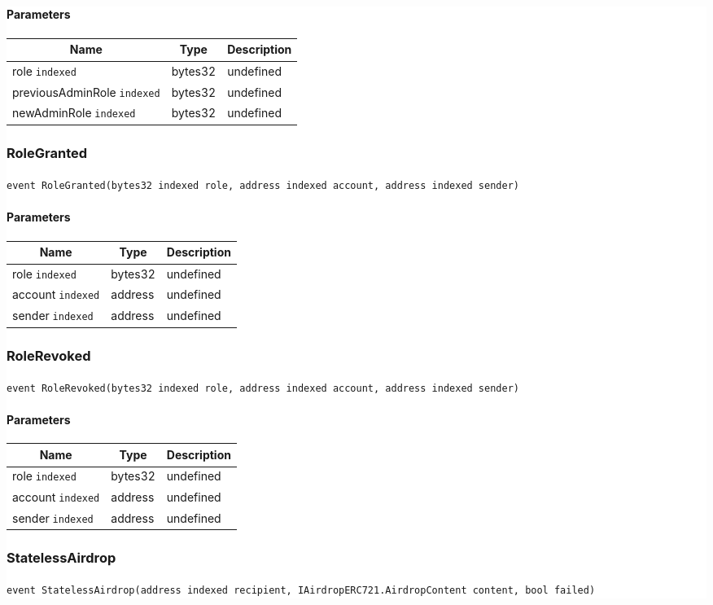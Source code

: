



#### Parameters

| Name | Type | Description |
|---|---|---|
| role `indexed` | bytes32 | undefined |
| previousAdminRole `indexed` | bytes32 | undefined |
| newAdminRole `indexed` | bytes32 | undefined |

### RoleGranted

```solidity
event RoleGranted(bytes32 indexed role, address indexed account, address indexed sender)
```





#### Parameters

| Name | Type | Description |
|---|---|---|
| role `indexed` | bytes32 | undefined |
| account `indexed` | address | undefined |
| sender `indexed` | address | undefined |

### RoleRevoked

```solidity
event RoleRevoked(bytes32 indexed role, address indexed account, address indexed sender)
```





#### Parameters

| Name | Type | Description |
|---|---|---|
| role `indexed` | bytes32 | undefined |
| account `indexed` | address | undefined |
| sender `indexed` | address | undefined |

### StatelessAirdrop

```solidity
event StatelessAirdrop(address indexed recipient, IAirdropERC721.AirdropContent content, bool failed)
```
